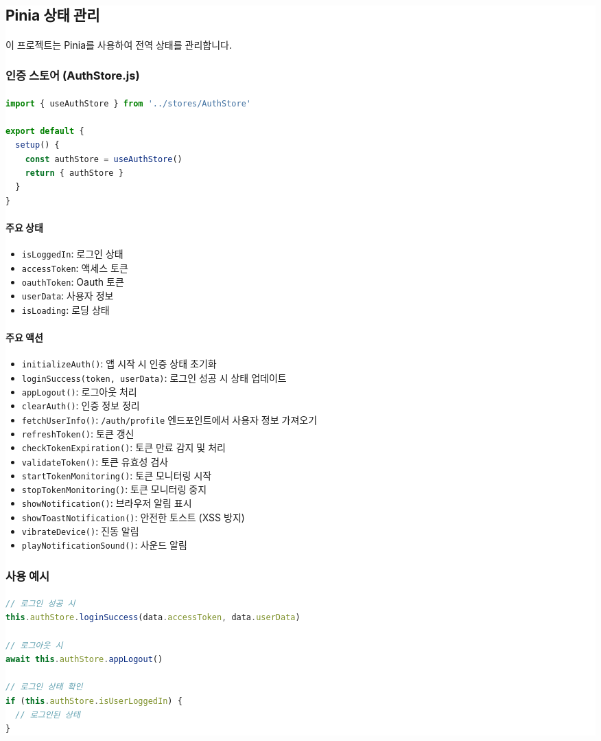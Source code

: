 ## Pinia 상태 관리

이 프로젝트는 Pinia를 사용하여 전역 상태를 관리합니다.

### 인증 스토어 (AuthStore.js)

```javascript
import { useAuthStore } from '../stores/AuthStore'

export default {
  setup() {
    const authStore = useAuthStore()
    return { authStore }
  }
}
```

#### 주요 상태
- `isLoggedIn`: 로그인 상태
- `accessToken`: 액세스 토큰
- `oauthToken`: Oauth 토큰
- `userData`: 사용자 정보
- `isLoading`: 로딩 상태

#### 주요 액션
- `initializeAuth()`: 앱 시작 시 인증 상태 초기화
- `loginSuccess(token, userData)`: 로그인 성공 시 상태 업데이트
- `appLogout()`: 로그아웃 처리
- `clearAuth()`: 인증 정보 정리
- `fetchUserInfo()`: `/auth/profile` 엔드포인트에서 사용자 정보 가져오기
- `refreshToken()`: 토큰 갱신
- `checkTokenExpiration()`: 토큰 만료 감지 및 처리
- `validateToken()`: 토큰 유효성 검사
- `startTokenMonitoring()`: 토큰 모니터링 시작
- `stopTokenMonitoring()`: 토큰 모니터링 중지
- `showNotification()`: 브라우저 알림 표시
- `showToastNotification()`: 안전한 토스트 (XSS 방지)
- `vibrateDevice()`: 진동 알림
- `playNotificationSound()`: 사운드 알림

### 사용 예시

```javascript
// 로그인 성공 시
this.authStore.loginSuccess(data.accessToken, data.userData)

// 로그아웃 시
await this.authStore.appLogout()

// 로그인 상태 확인
if (this.authStore.isUserLoggedIn) {
  // 로그인된 상태
}
```
